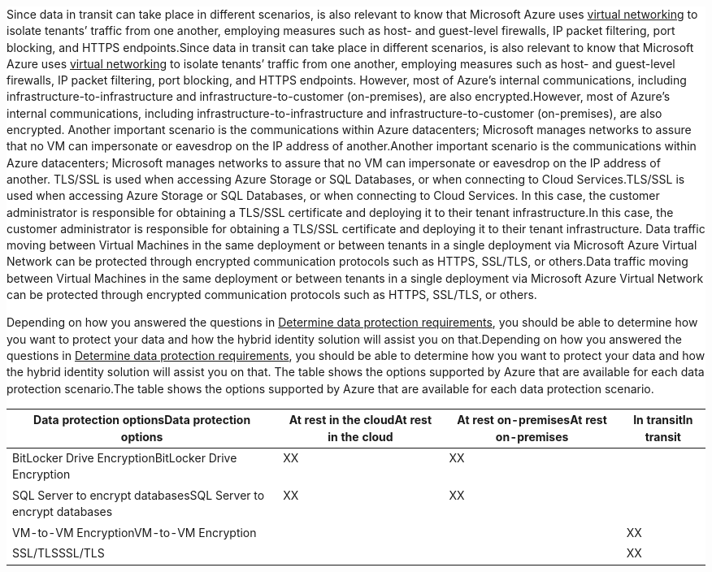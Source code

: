 <span data-ttu-id="5accd-122">Since data in transit can take place in different scenarios, is also relevant to know that Microsoft Azure uses [virtual networking](https://azure.microsoft.com/documentation/services/virtual-network/) to isolate tenants’ traffic from one another, employing measures such as host- and guest-level firewalls, IP packet filtering, port blocking, and HTTPS endpoints.</span><span class="sxs-lookup"><span data-stu-id="5accd-122">Since data in transit can take place in different scenarios, is also relevant to know that Microsoft Azure uses [virtual networking](https://azure.microsoft.com/documentation/services/virtual-network/) to isolate tenants’ traffic from one another, employing measures such as host- and guest-level firewalls, IP packet filtering, port blocking, and HTTPS endpoints.</span></span> <span data-ttu-id="5accd-123">However, most of Azure’s internal communications, including infrastructure-to-infrastructure and infrastructure-to-customer (on-premises), are also encrypted.</span><span class="sxs-lookup"><span data-stu-id="5accd-123">However, most of Azure’s internal communications, including infrastructure-to-infrastructure and infrastructure-to-customer (on-premises), are also encrypted.</span></span> <span data-ttu-id="5accd-124">Another important scenario is the communications within Azure datacenters; Microsoft manages networks to assure that no VM can impersonate or eavesdrop on the IP address of another.</span><span class="sxs-lookup"><span data-stu-id="5accd-124">Another important scenario is the communications within Azure datacenters; Microsoft manages networks to assure that no VM can impersonate or eavesdrop on the IP address of another.</span></span> <span data-ttu-id="5accd-125">TLS/SSL is used when accessing Azure Storage or SQL Databases, or when connecting to Cloud Services.</span><span class="sxs-lookup"><span data-stu-id="5accd-125">TLS/SSL is used when accessing Azure Storage or SQL Databases, or when connecting to Cloud Services.</span></span> <span data-ttu-id="5accd-126">In this case, the customer administrator is responsible for obtaining a TLS/SSL certificate and deploying it to their tenant infrastructure.</span><span class="sxs-lookup"><span data-stu-id="5accd-126">In this case, the customer administrator is responsible for obtaining a TLS/SSL certificate and deploying it to their tenant infrastructure.</span></span> <span data-ttu-id="5accd-127">Data traffic moving between Virtual Machines in the same deployment or between tenants in a single deployment via Microsoft Azure Virtual Network can be protected through encrypted communication protocols such as HTTPS, SSL/TLS, or others.</span><span class="sxs-lookup"><span data-stu-id="5accd-127">Data traffic moving between Virtual Machines in the same deployment or between tenants in a single deployment via Microsoft Azure Virtual Network can be protected through encrypted communication protocols such as HTTPS, SSL/TLS, or others.</span></span>

<span data-ttu-id="5accd-128">Depending on how you answered the questions in [Determine data protection requirements](active-directory-hybrid-identity-design-considerations-dataprotection-requirements.md), you should be able to determine how you want to protect your data and how the hybrid identity solution will assist you on that.</span><span class="sxs-lookup"><span data-stu-id="5accd-128">Depending on how you answered the questions in [Determine data protection requirements](active-directory-hybrid-identity-design-considerations-dataprotection-requirements.md), you should be able to determine how you want to protect your data and how the hybrid identity solution will assist you on that.</span></span> <span data-ttu-id="5accd-129">The table shows the options supported by Azure that are available for each data protection scenario.</span><span class="sxs-lookup"><span data-stu-id="5accd-129">The table shows the options supported by Azure that are available for each data protection scenario.</span></span>

| <span data-ttu-id="5accd-130">Data protection options</span><span class="sxs-lookup"><span data-stu-id="5accd-130">Data protection options</span></span> | <span data-ttu-id="5accd-131">At rest in the cloud</span><span class="sxs-lookup"><span data-stu-id="5accd-131">At rest in the cloud</span></span> | <span data-ttu-id="5accd-132">At rest on-premises</span><span class="sxs-lookup"><span data-stu-id="5accd-132">At rest on-premises</span></span> | <span data-ttu-id="5accd-133">In transit</span><span class="sxs-lookup"><span data-stu-id="5accd-133">In transit</span></span> |
| --- | --- | --- | --- |
| <span data-ttu-id="5accd-134">BitLocker Drive Encryption</span><span class="sxs-lookup"><span data-stu-id="5accd-134">BitLocker Drive Encryption</span></span> |<span data-ttu-id="5accd-135">X</span><span class="sxs-lookup"><span data-stu-id="5accd-135">X</span></span> |<span data-ttu-id="5accd-136">X</span><span class="sxs-lookup"><span data-stu-id="5accd-136">X</span></span> | |
| <span data-ttu-id="5accd-137">SQL Server to encrypt databases</span><span class="sxs-lookup"><span data-stu-id="5accd-137">SQL Server to encrypt databases</span></span> |<span data-ttu-id="5accd-138">X</span><span class="sxs-lookup"><span data-stu-id="5accd-138">X</span></span> |<span data-ttu-id="5accd-139">X</span><span class="sxs-lookup"><span data-stu-id="5accd-139">X</span></span> | |
| <span data-ttu-id="5accd-140">VM-to-VM Encryption</span><span class="sxs-lookup"><span data-stu-id="5accd-140">VM-to-VM Encryption</span></span> | | |<span data-ttu-id="5accd-141">X</span><span class="sxs-lookup"><span data-stu-id="5accd-141">X</span></span> |
| <span data-ttu-id="5accd-142">SSL/TLS</span><span class="sxs-lookup"><span data-stu-id="5accd-142">SSL/TLS</span></span> | | |<span data-ttu-id="5accd-143">X</span><span class="sxs-lookup"><span data-stu-id="5accd-143">X</span></span> |